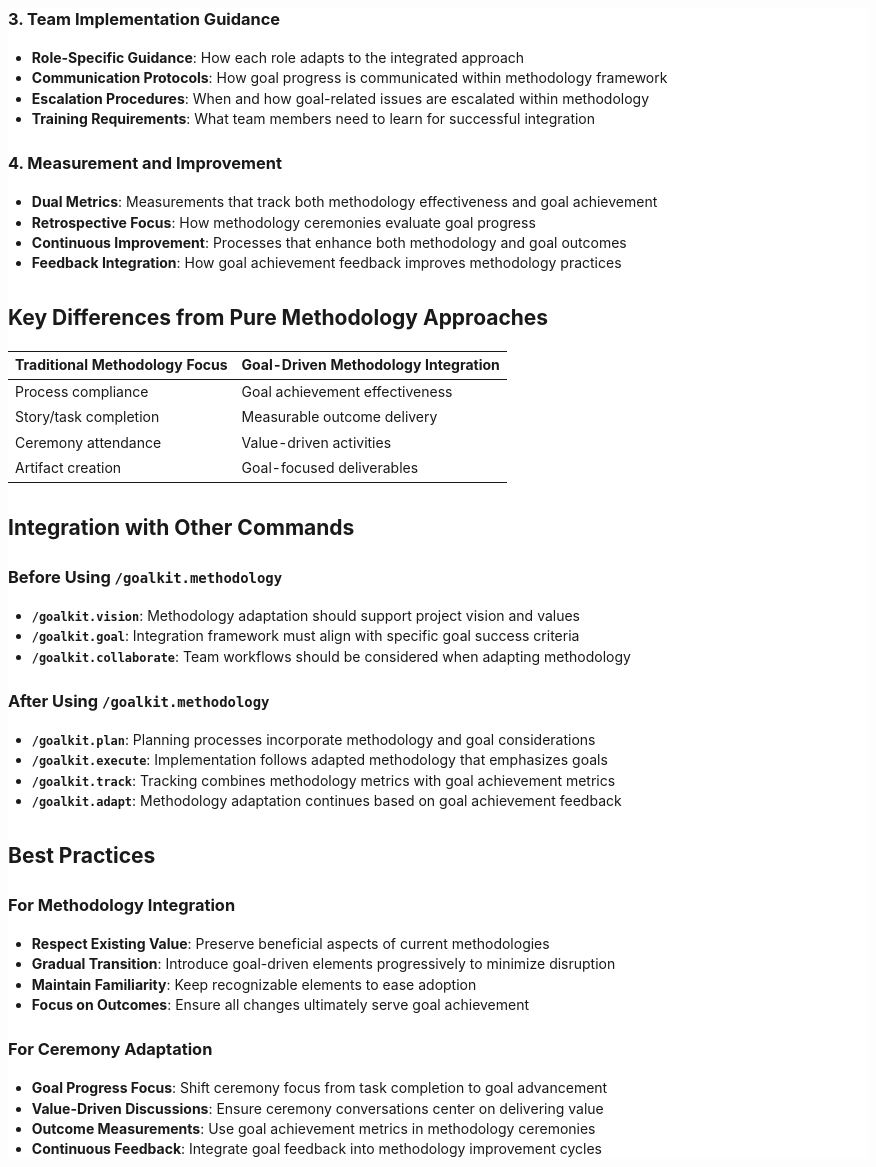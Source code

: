 ### 3. Team Implementation Guidance
- **Role-Specific Guidance**: How each role adapts to the integrated approach
- **Communication Protocols**: How goal progress is communicated within methodology framework
- **Escalation Procedures**: When and how goal-related issues are escalated within methodology
- **Training Requirements**: What team members need to learn for successful integration

### 4. Measurement and Improvement
- **Dual Metrics**: Measurements that track both methodology effectiveness and goal achievement
- **Retrospective Focus**: How methodology ceremonies evaluate goal progress
- **Continuous Improvement**: Processes that enhance both methodology and goal outcomes
- **Feedback Integration**: How goal achievement feedback improves methodology practices

## Key Differences from Pure Methodology Approaches

| Traditional Methodology Focus | Goal-Driven Methodology Integration |
|-------------------------------|-------------------------------------|
| Process compliance | Goal achievement effectiveness |
| Story/task completion | Measurable outcome delivery |
| Ceremony attendance | Value-driven activities |
| Artifact creation | Goal-focused deliverables |

## Integration with Other Commands

### Before Using `/goalkit.methodology`
- **`/goalkit.vision`**: Methodology adaptation should support project vision and values
- **`/goalkit.goal`**: Integration framework must align with specific goal success criteria
- **`/goalkit.collaborate`**: Team workflows should be considered when adapting methodology

### After Using `/goalkit.methodology`
- **`/goalkit.plan`**: Planning processes incorporate methodology and goal considerations
- **`/goalkit.execute`**: Implementation follows adapted methodology that emphasizes goals
- **`/goalkit.track`**: Tracking combines methodology metrics with goal achievement metrics
- **`/goalkit.adapt`**: Methodology adaptation continues based on goal achievement feedback

## Best Practices

### For Methodology Integration
- **Respect Existing Value**: Preserve beneficial aspects of current methodologies
- **Gradual Transition**: Introduce goal-driven elements progressively to minimize disruption
- **Maintain Familiarity**: Keep recognizable elements to ease adoption
- **Focus on Outcomes**: Ensure all changes ultimately serve goal achievement

### For Ceremony Adaptation
- **Goal Progress Focus**: Shift ceremony focus from task completion to goal advancement
- **Value-Driven Discussions**: Ensure ceremony conversations center on delivering value
- **Outcome Measurements**: Use goal achievement metrics in methodology ceremonies
- **Continuous Feedback**: Integrate goal feedback into methodology improvement cycles
